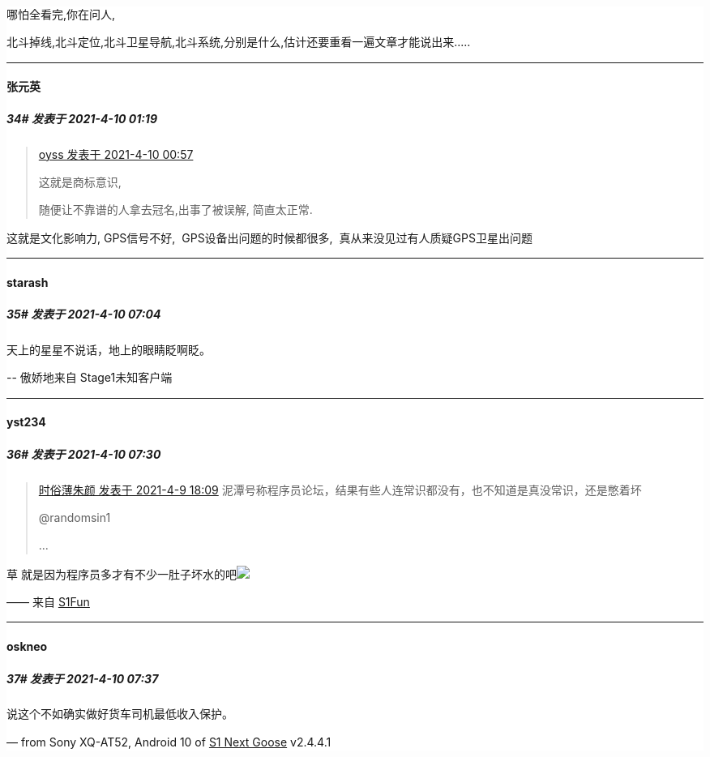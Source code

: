 哪怕全看完,你在问人,

北斗掉线,北斗定位,北斗卫星导航,北斗系统,分别是什么,估计还要重看一遍文章才能说出来.....


*****

####  张元英  
##### 34#       发表于 2021-4-10 01:19


<blockquote><a href="httphttps://bbs.saraba1st.com/2b/forum.php?mod=redirect&amp;goto=findpost&amp;pid=50890252&amp;ptid=1998121" target="_blank">oyss 发表于 2021-4-10 00:57</a>

这就是商标意识,


随便让不靠谱的人拿去冠名,出事了被误解, 简直太正常.</blockquote>
这就是文化影响力, GPS信号不好,  GPS设备出问题的时候都很多,  真从来没见过有人质疑GPS卫星出问题


*****

####  starash  
##### 35#       发表于 2021-4-10 07:04


天上的星星不说话，地上的眼睛眨啊眨。

 -- 傲娇地来自 Stage1未知客户端


*****

####  yst234  
##### 36#       发表于 2021-4-10 07:30


<blockquote><a href="httphttps://bbs.saraba1st.com/2b/forum.php?mod=redirect&amp;goto=findpost&amp;pid=50886384&amp;ptid=1998121" target="_blank">时俗薄朱颜 发表于 2021-4-9 18:09</a>
泥潭号称程序员论坛，结果有些人连常识都没有，也不知道是真没常识，还是憋着坏

@randomsin1 

 ...</blockquote>
草 就是因为程序员多才有不少一肚子坏水的吧<img src="https://static.saraba1st.com/image/smiley/face2017/067.png" referrerpolicy="no-referrer">

—— 来自 [S1Fun](https://s1fun.koalcat.com)


*****

####  oskneo  
##### 37#       发表于 2021-4-10 07:37


说这个不如确实做好货车司机最低收入保护。

— from Sony XQ-AT52, Android 10 of [S1 Next Goose](https://pan.baidu.com/s/1mi43uRm) v2.4.4.1
